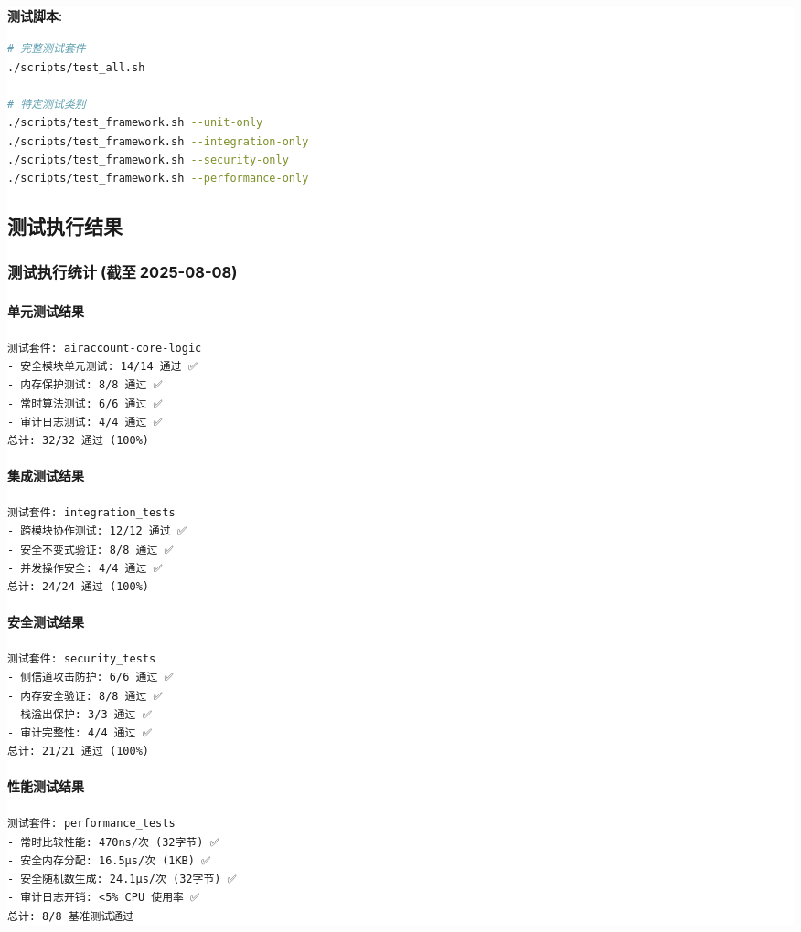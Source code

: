 **测试脚本**:
```bash
# 完整测试套件
./scripts/test_all.sh

# 特定测试类别
./scripts/test_framework.sh --unit-only
./scripts/test_framework.sh --integration-only
./scripts/test_framework.sh --security-only
./scripts/test_framework.sh --performance-only
```

## 测试执行结果

### 测试执行统计 (截至 2025-08-08)

#### 单元测试结果
```
测试套件: airaccount-core-logic
- 安全模块单元测试: 14/14 通过 ✅
- 内存保护测试: 8/8 通过 ✅ 
- 常时算法测试: 6/6 通过 ✅
- 审计日志测试: 4/4 通过 ✅
总计: 32/32 通过 (100%)
```

#### 集成测试结果
```
测试套件: integration_tests
- 跨模块协作测试: 12/12 通过 ✅
- 安全不变式验证: 8/8 通过 ✅
- 并发操作安全: 4/4 通过 ✅
总计: 24/24 通过 (100%)
```

#### 安全测试结果
```
测试套件: security_tests
- 侧信道攻击防护: 6/6 通过 ✅
- 内存安全验证: 8/8 通过 ✅
- 栈溢出保护: 3/3 通过 ✅
- 审计完整性: 4/4 通过 ✅
总计: 21/21 通过 (100%)
```

#### 性能测试结果
```
测试套件: performance_tests
- 常时比较性能: 470ns/次 (32字节) ✅
- 安全内存分配: 16.5μs/次 (1KB) ✅
- 安全随机数生成: 24.1μs/次 (32字节) ✅
- 审计日志开销: <5% CPU 使用率 ✅
总计: 8/8 基准测试通过
```
